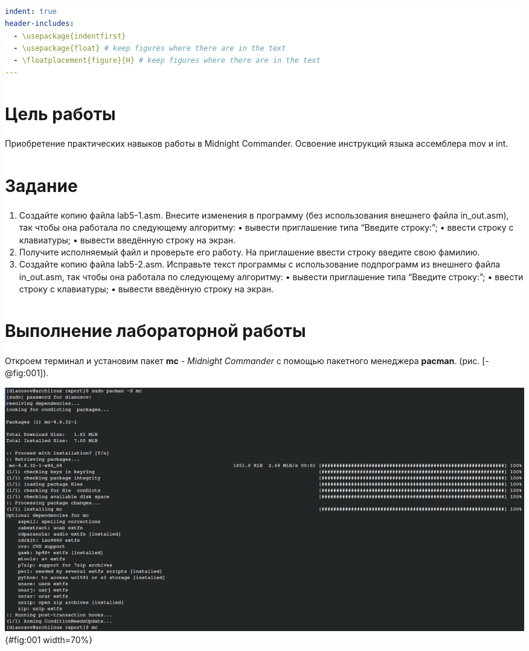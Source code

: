 ```yaml
indent: true
header-includes:
  - \usepackage{indentfirst}
  - \usepackage{float} # keep figures where there are in the text
  - \floatplacement{figure}{H} # keep figures where there are in the text
---
```


# Цель работы

Приобретение практических навыков работы в Midnight Commander. Освоение инструкций языка ассемблера mov и int.

# Задание

1. Создайте копию файла lab5-1.asm. Внесите изменения в программу (без использования внешнего файла in_out.asm), так чтобы она работала по следующему алгоритму:
• вывести приглашение типа “Введите строку:”;
• ввести строку с клавиатуры;
• вывести введённую строку на экран.
2. Получите исполняемый файл и проверьте его работу. На приглашение ввести строку введите свою фамилию.
3. Создайте копию файла lab5-2.asm. Исправьте текст программы с использование подпрограмм из внешнего файла in_out.asm, так чтобы она работала по следующему алгоритму:
• вывести приглашение типа “Введите строку:”;
• ввести строку с клавиатуры;
• вывести введённую строку на экран.

# Выполнение лабораторной работы

Откроем терминал и установим пакет **mc** - *Midnight Commander* с помощью пакетного менеджера **pacman**. (рис. [-@fig:001]).


![Установка mc](image/image-1.png){#fig:001 width=70%}

